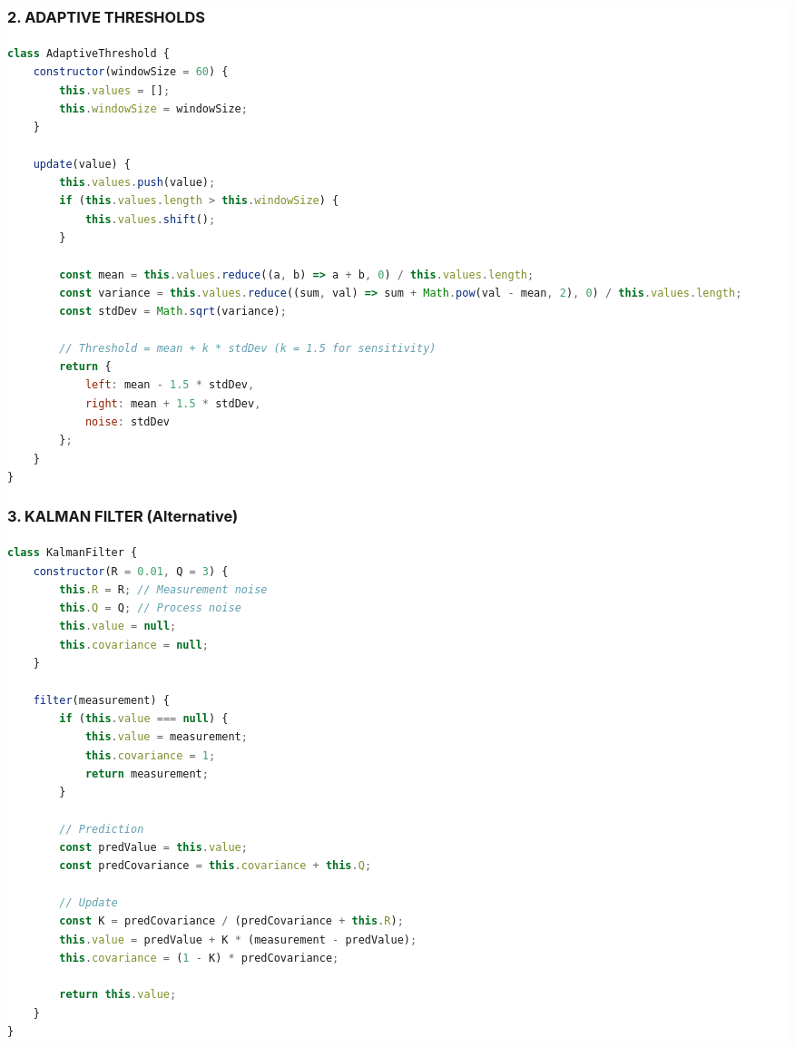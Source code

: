```javascript
```

### **2. ADAPTIVE THRESHOLDS**
```javascript
class AdaptiveThreshold {
    constructor(windowSize = 60) {
        this.values = [];
        this.windowSize = windowSize;
    }
    
    update(value) {
        this.values.push(value);
        if (this.values.length > this.windowSize) {
            this.values.shift();
        }
        
        const mean = this.values.reduce((a, b) => a + b, 0) / this.values.length;
        const variance = this.values.reduce((sum, val) => sum + Math.pow(val - mean, 2), 0) / this.values.length;
        const stdDev = Math.sqrt(variance);
        
        // Threshold = mean + k * stdDev (k = 1.5 for sensitivity)
        return {
            left: mean - 1.5 * stdDev,
            right: mean + 1.5 * stdDev,
            noise: stdDev
        };
    }
}
```

### **3. KALMAN FILTER (Alternative)**
```javascript
class KalmanFilter {
    constructor(R = 0.01, Q = 3) {
        this.R = R; // Measurement noise
        this.Q = Q; // Process noise
        this.value = null;
        this.covariance = null;
    }
    
    filter(measurement) {
        if (this.value === null) {
            this.value = measurement;
            this.covariance = 1;
            return measurement;
        }
        
        // Prediction
        const predValue = this.value;
        const predCovariance = this.covariance + this.Q;
        
        // Update
        const K = predCovariance / (predCovariance + this.R);
        this.value = predValue + K * (measurement - predValue);
        this.covariance = (1 - K) * predCovariance;
        
        return this.value;
    }
}
```

